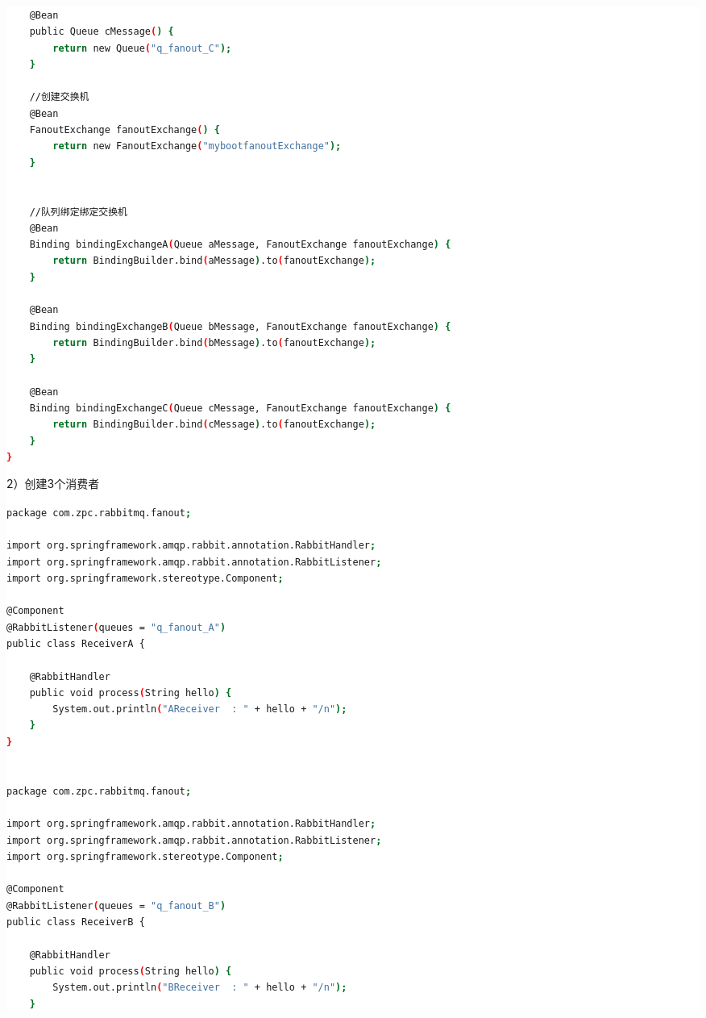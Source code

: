 ```bash
    @Bean
    public Queue cMessage() {
        return new Queue("q_fanout_C");
    }

	//创建交换机
    @Bean
    FanoutExchange fanoutExchange() {
        return new FanoutExchange("mybootfanoutExchange");
    }
    

	//队列绑定绑定交换机
    @Bean
    Binding bindingExchangeA(Queue aMessage, FanoutExchange fanoutExchange) {
        return BindingBuilder.bind(aMessage).to(fanoutExchange);
    }

    @Bean
    Binding bindingExchangeB(Queue bMessage, FanoutExchange fanoutExchange) {
        return BindingBuilder.bind(bMessage).to(fanoutExchange);
    }

    @Bean
    Binding bindingExchangeC(Queue cMessage, FanoutExchange fanoutExchange) {
        return BindingBuilder.bind(cMessage).to(fanoutExchange);
    }
}
```

2）创建3个消费者

```bash
package com.zpc.rabbitmq.fanout;

import org.springframework.amqp.rabbit.annotation.RabbitHandler;
import org.springframework.amqp.rabbit.annotation.RabbitListener;
import org.springframework.stereotype.Component;

@Component
@RabbitListener(queues = "q_fanout_A")
public class ReceiverA {

    @RabbitHandler
    public void process(String hello) {
        System.out.println("AReceiver  : " + hello + "/n");
    }
}


package com.zpc.rabbitmq.fanout;

import org.springframework.amqp.rabbit.annotation.RabbitHandler;
import org.springframework.amqp.rabbit.annotation.RabbitListener;
import org.springframework.stereotype.Component;

@Component
@RabbitListener(queues = "q_fanout_B")
public class ReceiverB {

    @RabbitHandler
    public void process(String hello) {
        System.out.println("BReceiver  : " + hello + "/n");
    }
```